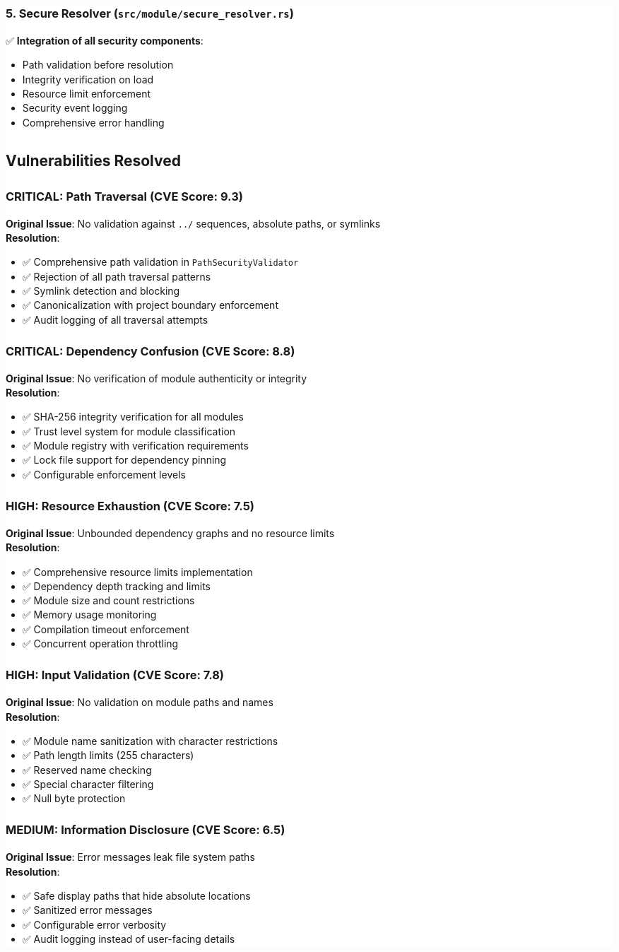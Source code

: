 ### 5. Secure Resolver (`src/module/secure_resolver.rs`)
✅ **Integration of all security components**:
- Path validation before resolution
- Integrity verification on load
- Resource limit enforcement
- Security event logging
- Comprehensive error handling

## Vulnerabilities Resolved

### CRITICAL: Path Traversal (CVE Score: 9.3)
**Original Issue**: No validation against `../` sequences, absolute paths, or symlinks  
**Resolution**:
- ✅ Comprehensive path validation in `PathSecurityValidator`
- ✅ Rejection of all path traversal patterns
- ✅ Symlink detection and blocking
- ✅ Canonicalization with project boundary enforcement
- ✅ Audit logging of all traversal attempts

### CRITICAL: Dependency Confusion (CVE Score: 8.8)
**Original Issue**: No verification of module authenticity or integrity  
**Resolution**:
- ✅ SHA-256 integrity verification for all modules
- ✅ Trust level system for module classification
- ✅ Module registry with verification requirements
- ✅ Lock file support for dependency pinning
- ✅ Configurable enforcement levels

### HIGH: Resource Exhaustion (CVE Score: 7.5)
**Original Issue**: Unbounded dependency graphs and no resource limits  
**Resolution**:
- ✅ Comprehensive resource limits implementation
- ✅ Dependency depth tracking and limits
- ✅ Module size and count restrictions
- ✅ Memory usage monitoring
- ✅ Compilation timeout enforcement
- ✅ Concurrent operation throttling

### HIGH: Input Validation (CVE Score: 7.8)
**Original Issue**: No validation on module paths and names  
**Resolution**:
- ✅ Module name sanitization with character restrictions
- ✅ Path length limits (255 characters)
- ✅ Reserved name checking
- ✅ Special character filtering
- ✅ Null byte protection

### MEDIUM: Information Disclosure (CVE Score: 6.5)
**Original Issue**: Error messages leak file system paths  
**Resolution**:
- ✅ Safe display paths that hide absolute locations
- ✅ Sanitized error messages
- ✅ Configurable error verbosity
- ✅ Audit logging instead of user-facing details
